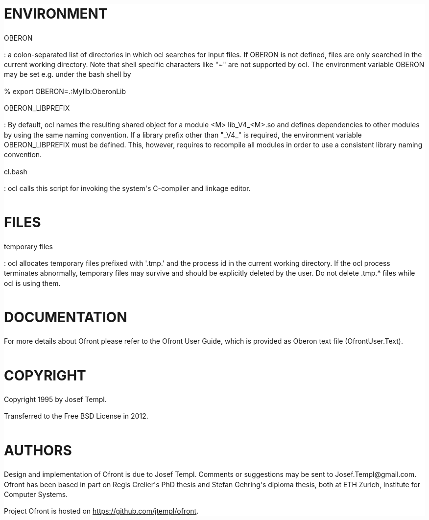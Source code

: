 ENVIRONMENT
===========

OBERON

:   a colon-separated list of directories in which ocl searches for
    input files. If OBERON is not defined, files are only searched in
    the current working directory. Note that shell specific characters
    like \"\~\" are not supported by ocl. The environment variable
    OBERON may be set e.g. under the bash shell by

\% export OBERON=.:Mylib:OberonLib

OBERON\_LIBPREFIX

:   By default, ocl names the resulting shared object for a module \<M\>
    lib\_V4\_\<M\>.so and defines dependencies to other modules by using
    the same naming convention. If a library prefix other than
    \"\_V4\_\" is required, the environment variable OBERON\_LIBPREFIX
    must be defined. This, however, requires to recompile all modules in
    order to use a consistent library naming convention.

cl.bash

:   ocl calls this script for invoking the system\'s C-compiler and
    linkage editor.

FILES
=====

temporary files

:   ocl allocates temporary files prefixed with \'.tmp.\' and the
    process id in the current working directory. If the ocl process
    terminates abnormally, temporary files may survive and should be
    explicitly deleted by the user. Do not delete .tmp.\* files while
    ocl is using them.

DOCUMENTATION
=============

For more details about Ofront please refer to the Ofront User Guide,
which is provided as Oberon text file (OfrontUser.Text).

COPYRIGHT
=========

Copyright 1995 by Josef Templ.

Transferred to the Free BSD License in 2012.

AUTHORS
=======

Design and implementation of Ofront is due to Josef Templ. Comments or
suggestions may be sent to Josef.Templ\@gmail.com. Ofront has been based
in part on Regis Crelier\'s PhD thesis and Stefan Gehring\'s diploma
thesis, both at ETH Zurich, Institute for Computer Systems.

Project Ofront is hosted on https://github.com/jtempl/ofront.
